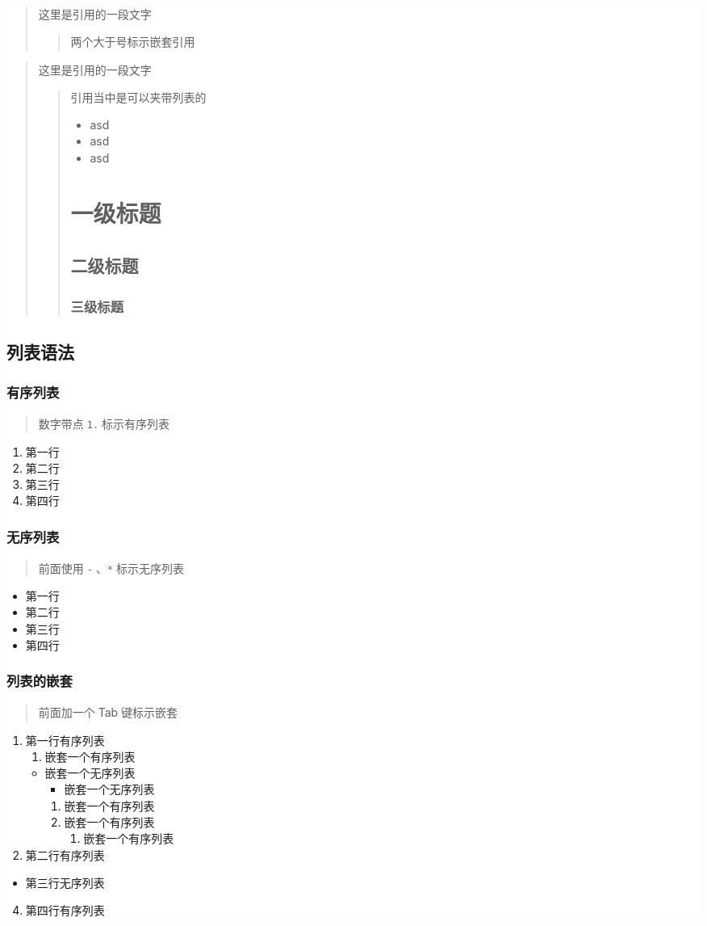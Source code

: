 > 这里是引用的一段文字
>
> > 两个大于号标示嵌套引用

> 这里是引用的一段文字
>
> > 引用当中是可以夹带列表的
> >
> > - asd
> > - asd
> > - asd
> >
> > # 一级标题
> >
> > ## 二级标题
> >
> > ### 三级标题

## 列表语法

### 有序列表

> 数字带点 `1.` 标示有序列表

1. 第一行
2. 第二行
3. 第三行
4. 第四行

### 无序列表

> 前面使用 `-` 、`*` 标示无序列表

- 第一行
- 第二行
- 第三行
- 第四行

### 列表的嵌套

> 前面加一个 Tab 键标示嵌套

1. 第一行有序列表
   1. 嵌套一个有序列表
   - 嵌套一个无序列表
     - 嵌套一个无序列表
     1. 嵌套一个有序列表
     2. 嵌套一个有序列表
        1. 嵌套一个有序列表
2. 第二行有序列表

- 第三行无序列表

4. 第四行有序列表
